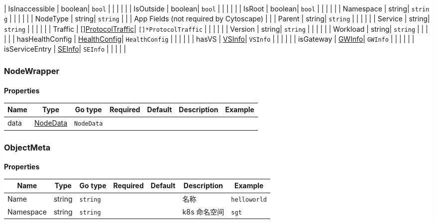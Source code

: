 | IsInaccessible | boolean| `bool` |  | |  |  |
| IsOutside | boolean| `bool` |  | |  |  |
| IsRoot | boolean| `bool` |  | |  |  |
| Namespace | string| `string` |  | |  |  |
| NodeType | string| `string` |  | | App Fields (not required by Cytoscape) |  |
| Parent | string| `string` |  | |  |  |
| Service | string| `string` |  | |  |  |
| Traffic | [][ProtocolTraffic](#protocol-traffic)| `[]*ProtocolTraffic` |  | |  |  |
| Version | string| `string` |  | |  |  |
| Workload | string| `string` |  | |  |  |
| hasHealthConfig | [HealthConfig](#health-config)| `HealthConfig` |  | |  |  |
| hasVS | [VSInfo](#v-s-info)| `VSInfo` |  | |  |  |
| isGateway | [GWInfo](#g-w-info)| `GWInfo` |  | |  |  |
| isServiceEntry | [SEInfo](#s-e-info)| `SEInfo` |  | |  |  |



### <span id="node-wrapper"></span> NodeWrapper


  



**Properties**

| Name | Type | Go type | Required | Default | Description | Example |
|------|------|---------|:--------:| ------- |-------------|---------|
| data | [NodeData](#node-data)| `NodeData` |  | |  |  |



### <span id="object-meta"></span> ObjectMeta


  



**Properties**

| Name | Type | Go type | Required | Default | Description | Example |
|------|------|---------|:--------:| ------- |-------------|---------|
| Name | string| `string` |  | | 名称 | `helloworld` |
| Namespace | string| `string` |  | | k8s 命名空间 | `sgt` |



